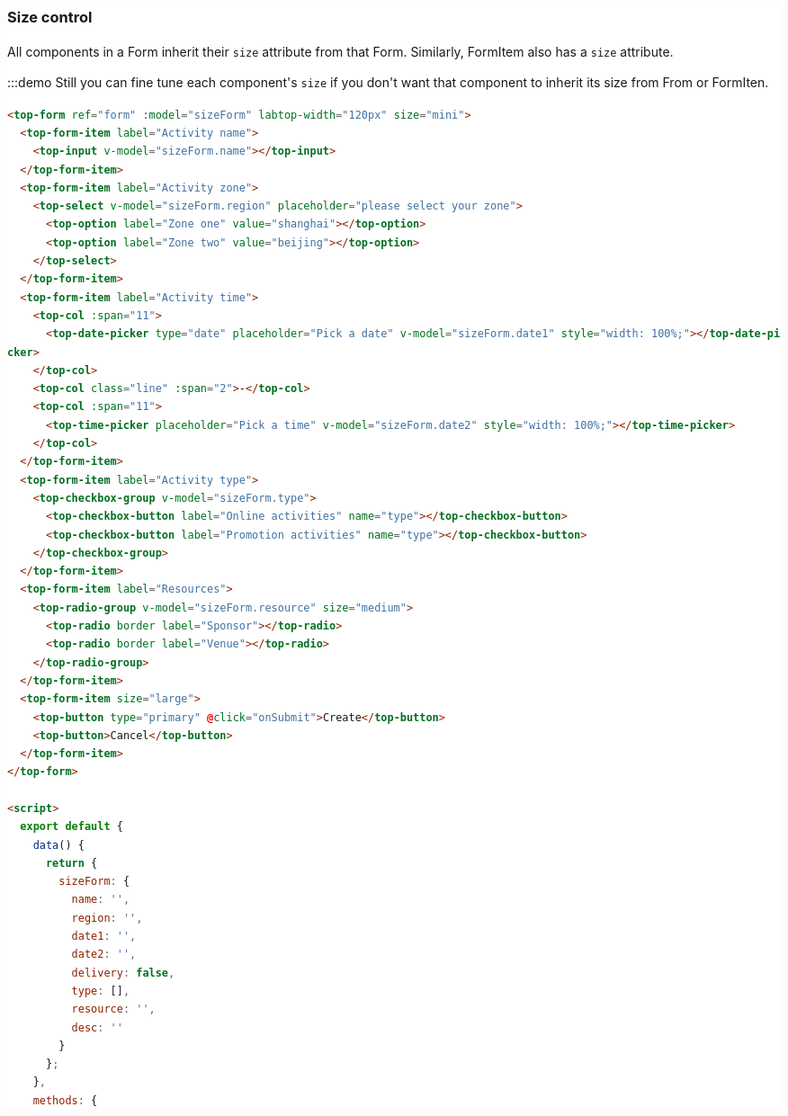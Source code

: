 ### Size control

All components in a Form inherit their `size` attribute from that Form. Similarly, FormItem also has a `size` attribute.

:::demo Still you can fine tune each component's `size` if you don't want that component to inherit its size from From or FormIten.
```html
<top-form ref="form" :model="sizeForm" labtop-width="120px" size="mini">
  <top-form-item label="Activity name">
    <top-input v-model="sizeForm.name"></top-input>
  </top-form-item>
  <top-form-item label="Activity zone">
    <top-select v-model="sizeForm.region" placeholder="please select your zone">
      <top-option label="Zone one" value="shanghai"></top-option>
      <top-option label="Zone two" value="beijing"></top-option>
    </top-select>
  </top-form-item>
  <top-form-item label="Activity time">
    <top-col :span="11">
      <top-date-picker type="date" placeholder="Pick a date" v-model="sizeForm.date1" style="width: 100%;"></top-date-picker>
    </top-col>
    <top-col class="line" :span="2">-</top-col>
    <top-col :span="11">
      <top-time-picker placeholder="Pick a time" v-model="sizeForm.date2" style="width: 100%;"></top-time-picker>
    </top-col>
  </top-form-item>
  <top-form-item label="Activity type">
    <top-checkbox-group v-model="sizeForm.type">
      <top-checkbox-button label="Online activities" name="type"></top-checkbox-button>
      <top-checkbox-button label="Promotion activities" name="type"></top-checkbox-button>
    </top-checkbox-group>
  </top-form-item>
  <top-form-item label="Resources">
    <top-radio-group v-model="sizeForm.resource" size="medium">
      <top-radio border label="Sponsor"></top-radio>
      <top-radio border label="Venue"></top-radio>
    </top-radio-group>
  </top-form-item>
  <top-form-item size="large">
    <top-button type="primary" @click="onSubmit">Create</top-button>
    <top-button>Cancel</top-button>
  </top-form-item>
</top-form>

<script>
  export default {
    data() {
      return {
        sizeForm: {
          name: '',
          region: '',
          date1: '',
          date2: '',
          delivery: false,
          type: [],
          resource: '',
          desc: ''
        }
      };
    },
    methods: {
```